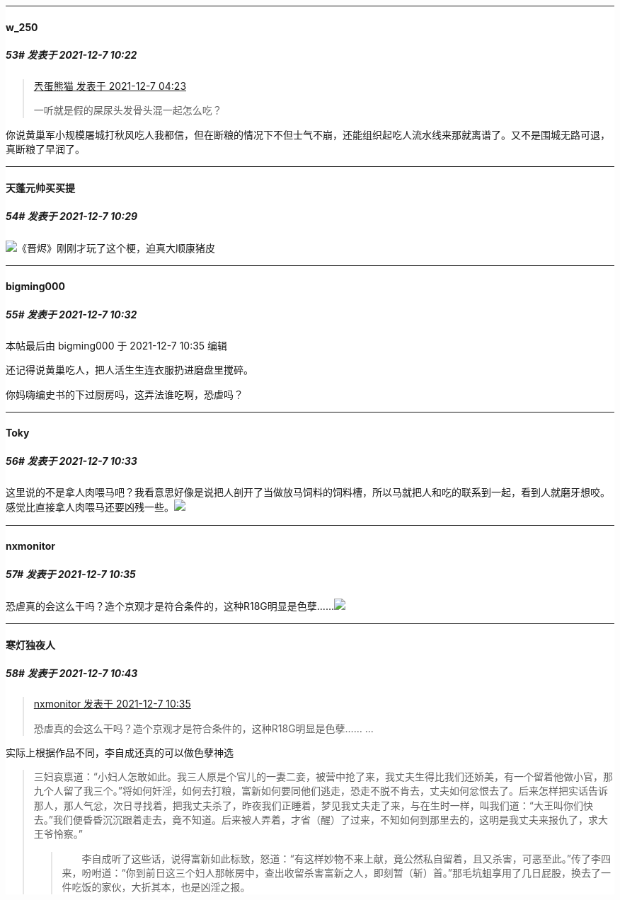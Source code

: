 *****

####  w_250  
##### 53#       发表于 2021-12-7 10:22

<blockquote><a href="httphttps://bbs.saraba1st.com/2b/forum.php?mod=redirect&amp;goto=findpost&amp;pid=53836185&amp;ptid=2041161" target="_blank">兲蛋熊猫 发表于 2021-12-7 04:23</a>

一听就是假的屎尿头发骨头混一起怎么吃？</blockquote>
你说黄巢军小规模屠城打秋风吃人我都信，但在断粮的情况下不但士气不崩，还能组织起吃人流水线来那就离谱了。又不是围城无路可退，真断粮了早润了。

*****

####  天蓬元帅买买提  
##### 54#       发表于 2021-12-7 10:29

<img src="https://static.saraba1st.com/image/smiley/face2017/048.png" referrerpolicy="no-referrer">《晋烬》刚刚才玩了这个梗，迫真大顺康猪皮

*****

####  bigming000  
##### 55#       发表于 2021-12-7 10:32

 本帖最后由 bigming000 于 2021-12-7 10:35 编辑 

还记得说黄巢吃人，把人活生生连衣服扔进磨盘里搅碎。

你妈嗨编史书的下过厨房吗，这弄法谁吃啊，恐虐吗？

*****

####  Toky  
##### 56#       发表于 2021-12-7 10:33

这里说的不是拿人肉喂马吧？我看意思好像是说把人剖开了当做放马饲料的饲料槽，所以马就把人和吃的联系到一起，看到人就磨牙想咬。感觉比直接拿人肉喂马还要凶残一些。<img src="https://static.saraba1st.com/image/smiley/face2017/094.png" referrerpolicy="no-referrer">

*****

####  nxmonitor  
##### 57#       发表于 2021-12-7 10:35

恐虐真的会这么干吗？造个京观才是符合条件的，这种R18G明显是色孽……<img src="https://static.saraba1st.com/image/smiley/face2017/067.png" referrerpolicy="no-referrer">

*****

####  寒灯独夜人  
##### 58#       发表于 2021-12-7 10:43

<blockquote><a href="httphttps://bbs.saraba1st.com/2b/forum.php?mod=redirect&amp;goto=findpost&amp;pid=53838060&amp;ptid=2041161" target="_blank">nxmonitor 发表于 2021-12-7 10:35</a>

恐虐真的会这么干吗？造个京观才是符合条件的，这种R18G明显是色孽…… ...</blockquote>
实际上根据作品不同，李自成还真的可以做色孽神选 <blockquote>三妇哀禀道：“小妇人怎敢如此。我三人原是个官儿的一妻二妾，被营中抢了来，我丈夫生得比我们还娇美，有一个留着他做小官，那九个人留了我三个。”将如何奸淫，如何去打粮，富新如何要同他们逃走，恐走不脱不肯去，丈夫如何忿恨去了。后来怎样把实话告诉那人，那人气忿，次日寻找着，把我丈夫杀了，昨夜我们正睡着，梦见我丈夫走了来，与在生时一样，叫我们道：“大王叫你们快去。”我们便昏昏沉沉跟着走去，竟不知道。后来被人弄着，才省（醒）了过来，不知如何到那里去的，这明是我丈夫来报仇了，求大王爷怜察。”
<blockquote>　　李自成听了这些话，说得富新如此标致，怒道：“有这样妙物不来上献，竟公然私自留着，且又杀害，可恶至此。”传了李四来，吩咐道：“你到前日这三个妇人那帐房中，查出收留杀害富新之人，即刻暂（斩）首。”那毛坑蛆享用了几日屁股，换去了一件吃饭的家伙，大折其本，也是凶淫之报。</blockquote><blockquote>
